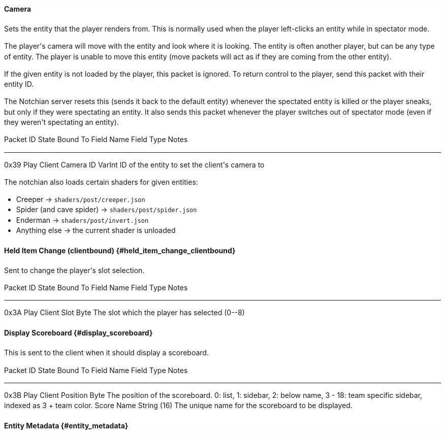 #### Camera

Sets the entity that the player renders from. This is normally used when
the player left-clicks an entity while in spectator mode.

The player\'s camera will move with the entity and look where it is
looking. The entity is often another player, but can be any type of
entity. The player is unable to move this entity (move packets will act
as if they are coming from the other entity).

If the given entity is not loaded by the player, this packet is ignored.
To return control to the player, send this packet with their entity ID.

The Notchian server resets this (sends it back to the default entity)
whenever the spectated entity is killed or the player sneaks, but only
if they were spectating an entity. It also sends this packet whenever
the player switches out of spectator mode (even if they weren\'t
spectating an entity).

  Packet ID   State   Bound To   Field Name   Field Type   Notes
  ----------- ------- ---------- ------------ ------------ -------------------------------------------------
  0x39        Play    Client     Camera ID    VarInt       ID of the entity to set the client\'s camera to

The notchian also loads certain shaders for given entities:

-   Creeper → `shaders/post/creeper.json`
-   Spider (and cave spider) → `shaders/post/spider.json`
-   Enderman → `shaders/post/invert.json`
-   Anything else → the current shader is unloaded

#### Held Item Change (clientbound) {#held_item_change_clientbound}

Sent to change the player\'s slot selection.

  Packet ID   State   Bound To   Field Name   Field Type   Notes
  ----------- ------- ---------- ------------ ------------ -----------------------------------------------
  0x3A        Play    Client     Slot         Byte         The slot which the player has selected (0--8)

#### Display Scoreboard {#display_scoreboard}

This is sent to the client when it should display a scoreboard.

  Packet ID   State   Bound To   Field Name   Field Type    Notes
  ----------- ------- ---------- ------------ ------------- -------------------------------------------------------------------------------------------------------------------------------
  0x3B        Play    Client     Position     Byte          The position of the scoreboard. 0: list, 1: sidebar, 2: below name, 3 - 18: team specific sidebar, indexed as 3 + team color.
                                 Score Name   String (16)   The unique name for the scoreboard to be displayed.

#### Entity Metadata {#entity_metadata}
